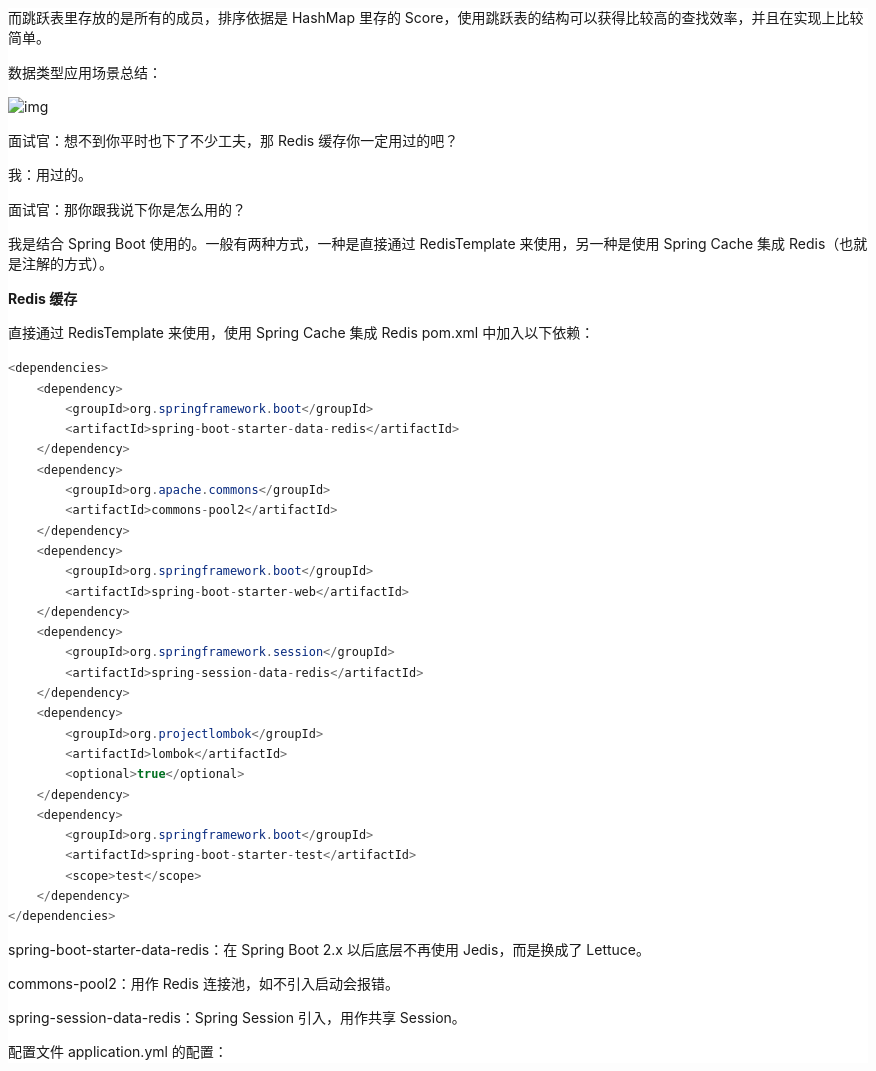 而跳跃表里存放的是所有的成员，排序依据是 HashMap 里存的 Score，使用跳跃表的结构可以获得比较高的查找效率，并且在实现上比较简单。

数据类型应用场景总结：

![img](https://pics1.baidu.com/feed/7a899e510fb30f24c7a97030a6259a45ad4b030c.png?token=45944d39516c10989237aecc64801ed9&s=19A07D32159BD5CE12D591CA0000F0B3)

面试官：想不到你平时也下了不少工夫，那 Redis 缓存你一定用过的吧？

我：用过的。

面试官：那你跟我说下你是怎么用的？

我是结合 Spring Boot 使用的。一般有两种方式，一种是直接通过 RedisTemplate 来使用，另一种是使用 Spring Cache 集成 Redis（也就是注解的方式）。

**Redis 缓存**

直接通过 RedisTemplate 来使用，使用 Spring Cache 集成 Redis pom.xml 中加入以下依赖：

```java
<dependencies>
    <dependency>
        <groupId>org.springframework.boot</groupId>
        <artifactId>spring-boot-starter-data-redis</artifactId>
    </dependency>
    <dependency>
        <groupId>org.apache.commons</groupId>
        <artifactId>commons-pool2</artifactId>
    </dependency>
    <dependency>
        <groupId>org.springframework.boot</groupId>
        <artifactId>spring-boot-starter-web</artifactId>
    </dependency>
    <dependency>
        <groupId>org.springframework.session</groupId>
        <artifactId>spring-session-data-redis</artifactId>
    </dependency>
    <dependency>
        <groupId>org.projectlombok</groupId>
        <artifactId>lombok</artifactId>
        <optional>true</optional>
    </dependency>
    <dependency>
        <groupId>org.springframework.boot</groupId>
        <artifactId>spring-boot-starter-test</artifactId>
        <scope>test</scope>
    </dependency>
</dependencies>
```

spring-boot-starter-data-redis：在 Spring Boot 2.x 以后底层不再使用 Jedis，而是换成了 Lettuce。

commons-pool2：用作 Redis 连接池，如不引入启动会报错。

spring-session-data-redis：Spring Session 引入，用作共享 Session。

配置文件 application.yml 的配置：
